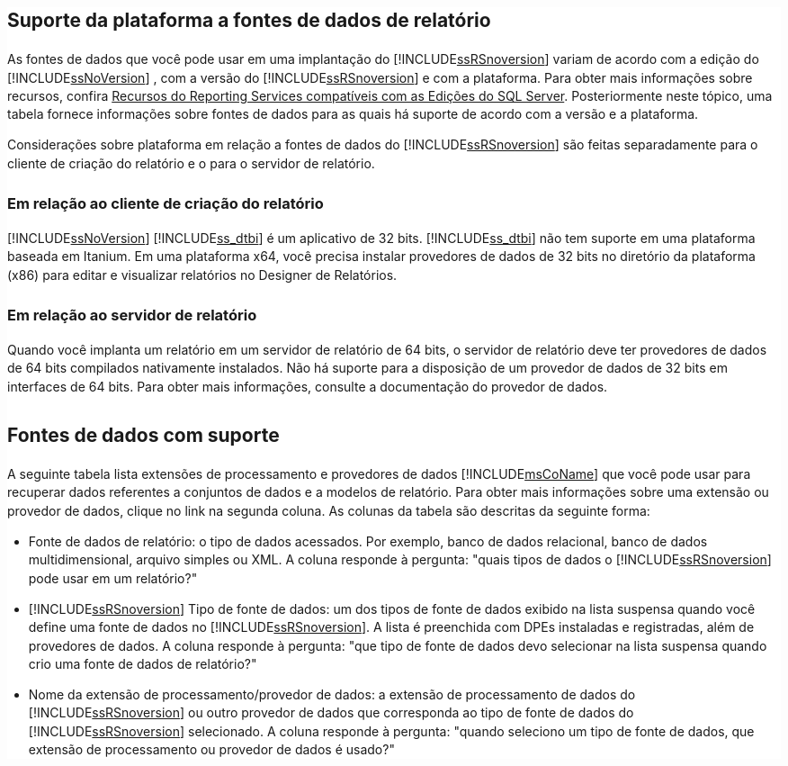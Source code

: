 ## <a name="platform-support-for-report-data-sources"></a>Suporte da plataforma a fontes de dados de relatório  
 As fontes de dados que você pode usar em uma implantação do [!INCLUDE[ssRSnoversion](../../includes/ssrsnoversion-md.md)] variam de acordo com a edição do [!INCLUDE[ssNoVersion](../../includes/ssnoversion-md.md)] , com a versão do [!INCLUDE[ssRSnoversion](../../includes/ssrsnoversion-md.md)] e com a plataforma. Para obter mais informações sobre recursos, confira [Recursos do Reporting Services compatíveis com as Edições do SQL Server](../../reporting-services/reporting-services-features-supported-by-the-editions-of-sql-server-2016.md). Posteriormente neste tópico, uma tabela fornece informações sobre fontes de dados para as quais há suporte de acordo com a versão e a plataforma.  
  
 Considerações sobre plataforma em relação a fontes de dados do [!INCLUDE[ssRSnoversion](../../includes/ssrsnoversion-md.md)] são feitas separadamente para o cliente de criação do relatório e o para o servidor de relatório.  
  
### <a name="on-the-report-authoring-client"></a>Em relação ao cliente de criação do relatório  
 [!INCLUDE[ssNoVersion](../../includes/ssnoversion-md.md)] [!INCLUDE[ss_dtbi](../../includes/ss-dtbi-md.md)] é um aplicativo de 32 bits. [!INCLUDE[ss_dtbi](../../includes/ss-dtbi-md.md)] não tem suporte em uma plataforma baseada em Itanium. Em uma plataforma x64, você precisa instalar provedores de dados de 32 bits no diretório da plataforma (x86) para editar e visualizar relatórios no Designer de Relatórios.  
  
### <a name="on-the-report-server"></a>Em relação ao servidor de relatório  
 Quando você implanta um relatório em um servidor de relatório de 64 bits, o servidor de relatório deve ter provedores de dados de 64 bits compilados nativamente instalados. Não há suporte para a disposição de um provedor de dados de 32 bits em interfaces de 64 bits. Para obter mais informações, consulte a documentação do provedor de dados.  
  
## <a name="supported-data-sources"></a>Fontes de dados com suporte  
 A seguinte tabela lista extensões de processamento e provedores de dados [!INCLUDE[msCoName](../../includes/msconame-md.md)] que você pode usar para recuperar dados referentes a conjuntos de dados e a modelos de relatório. Para obter mais informações sobre uma extensão ou provedor de dados, clique no link na segunda coluna. As colunas da tabela são descritas da seguinte forma:  
  
-   Fonte de dados de relatório: o tipo de dados acessados. Por exemplo, banco de dados relacional, banco de dados multidimensional, arquivo simples ou XML. A coluna responde à pergunta: "quais tipos de dados o [!INCLUDE[ssRSnoversion](../../includes/ssrsnoversion-md.md)] pode usar em um relatório?"  
  
-   [!INCLUDE[ssRSnoversion](../../includes/ssrsnoversion-md.md)] Tipo de fonte de dados: um dos tipos de fonte de dados exibido na lista suspensa quando você define uma fonte de dados no [!INCLUDE[ssRSnoversion](../../includes/ssrsnoversion-md.md)]. A lista é preenchida com DPEs instaladas e registradas, além de provedores de dados. A coluna responde à pergunta: "que tipo de fonte de dados devo selecionar na lista suspensa quando crio uma fonte de dados de relatório?"  
  
-   Nome da extensão de processamento/provedor de dados: a extensão de processamento de dados do [!INCLUDE[ssRSnoversion](../../includes/ssrsnoversion-md.md)] ou outro provedor de dados que corresponda ao tipo de fonte de dados do [!INCLUDE[ssRSnoversion](../../includes/ssrsnoversion-md.md)] selecionado. A coluna responde à pergunta: "quando seleciono um tipo de fonte de dados, que extensão de processamento ou provedor de dados é usado?"  
  